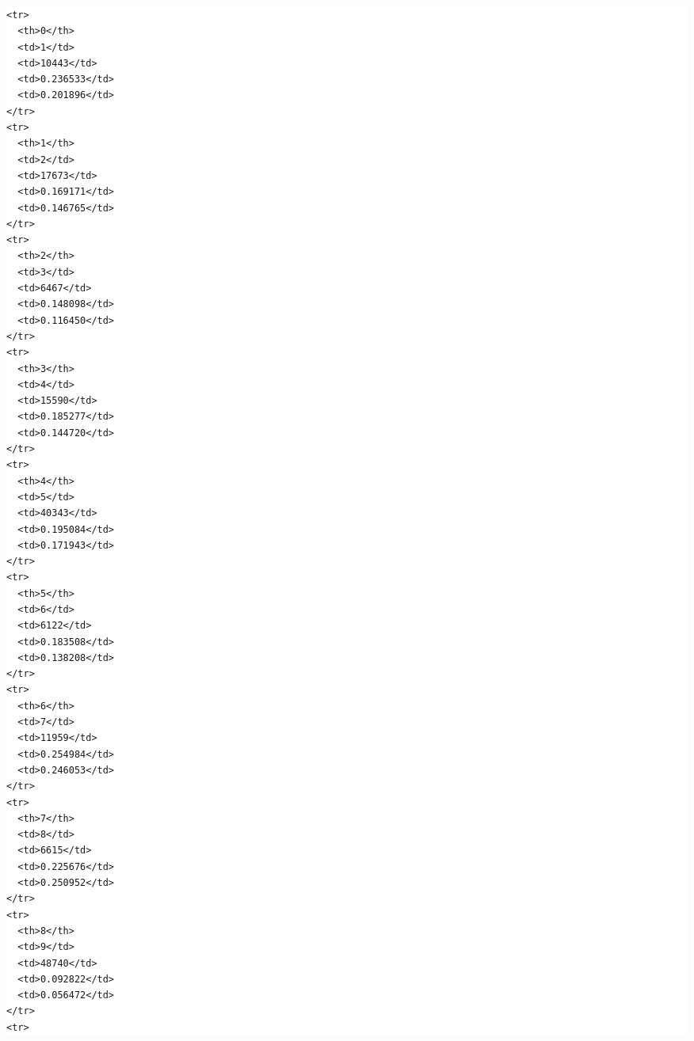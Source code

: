     <tr>
      <th>0</th>
      <td>1</td>
      <td>10443</td>
      <td>0.236533</td>
      <td>0.201896</td>
    </tr>
    <tr>
      <th>1</th>
      <td>2</td>
      <td>17673</td>
      <td>0.169171</td>
      <td>0.146765</td>
    </tr>
    <tr>
      <th>2</th>
      <td>3</td>
      <td>6467</td>
      <td>0.148098</td>
      <td>0.116450</td>
    </tr>
    <tr>
      <th>3</th>
      <td>4</td>
      <td>15590</td>
      <td>0.185277</td>
      <td>0.144720</td>
    </tr>
    <tr>
      <th>4</th>
      <td>5</td>
      <td>40343</td>
      <td>0.195084</td>
      <td>0.171943</td>
    </tr>
    <tr>
      <th>5</th>
      <td>6</td>
      <td>6122</td>
      <td>0.183508</td>
      <td>0.138208</td>
    </tr>
    <tr>
      <th>6</th>
      <td>7</td>
      <td>11959</td>
      <td>0.254984</td>
      <td>0.246053</td>
    </tr>
    <tr>
      <th>7</th>
      <td>8</td>
      <td>6615</td>
      <td>0.225676</td>
      <td>0.250952</td>
    </tr>
    <tr>
      <th>8</th>
      <td>9</td>
      <td>48740</td>
      <td>0.092822</td>
      <td>0.056472</td>
    </tr>
    <tr>